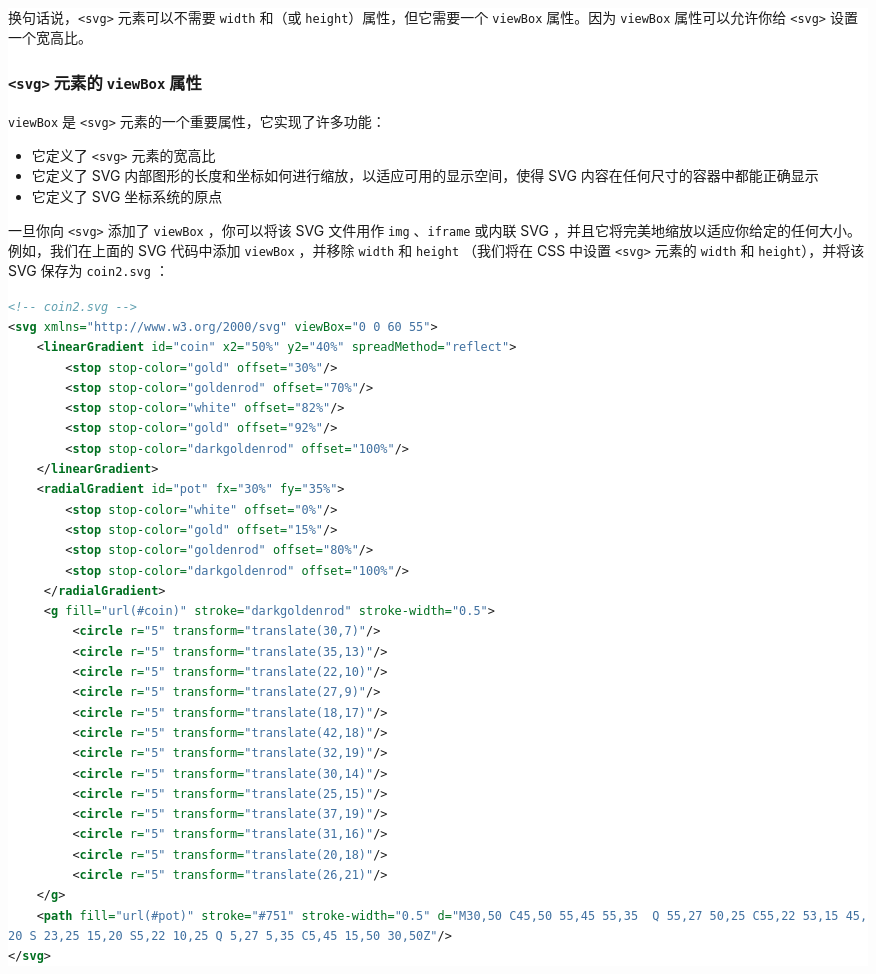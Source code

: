   


换句话说，`<svg>` 元素可以不需要 `width` 和（或 `height`）属性，但它需要一个 `viewBox` 属性。因为 `viewBox` 属性可以允许你给 `<svg>` 设置一个宽高比。

  


### `<svg>` 元素的 `viewBox` 属性

  


`viewBox` 是 `<svg>` 元素的一个重要属性，它实现了许多功能：

  


-   它定义了 `<svg>` 元素的宽高比
-   它定义了 SVG 内部图形的长度和坐标如何进行缩放，以适应可用的显示空间，使得 SVG 内容在任何尺寸的容器中都能正确显示
-   它定义了 SVG 坐标系统的原点

  


一旦你向 `<svg>` 添加了 `viewBox` ，你可以将该 SVG 文件用作 `img` 、`iframe` 或内联 SVG ，并且它将完美地缩放以适应你给定的任何大小。例如，我们在上面的 SVG 代码中添加 `viewBox` ，并移除 `width` 和 `height` （我们将在 CSS 中设置 `<svg>` 元素的 `width` 和 `height`），并将该 SVG 保存为 `coin2.svg` ：

  


```XML
<!-- coin2.svg -->
<svg xmlns="http://www.w3.org/2000/svg" viewBox="0 0 60 55">
    <linearGradient id="coin" x2="50%" y2="40%" spreadMethod="reflect">
        <stop stop-color="gold" offset="30%"/>
        <stop stop-color="goldenrod" offset="70%"/>
        <stop stop-color="white" offset="82%"/>
        <stop stop-color="gold" offset="92%"/>
        <stop stop-color="darkgoldenrod" offset="100%"/>
    </linearGradient>
    <radialGradient id="pot" fx="30%" fy="35%">
        <stop stop-color="white" offset="0%"/>
        <stop stop-color="gold" offset="15%"/>
        <stop stop-color="goldenrod" offset="80%"/>
        <stop stop-color="darkgoldenrod" offset="100%"/>
     </radialGradient>
     <g fill="url(#coin)" stroke="darkgoldenrod" stroke-width="0.5">
         <circle r="5" transform="translate(30,7)"/>
         <circle r="5" transform="translate(35,13)"/>
         <circle r="5" transform="translate(22,10)"/>
         <circle r="5" transform="translate(27,9)"/>
         <circle r="5" transform="translate(18,17)"/>
         <circle r="5" transform="translate(42,18)"/>
         <circle r="5" transform="translate(32,19)"/>
         <circle r="5" transform="translate(30,14)"/>
         <circle r="5" transform="translate(25,15)"/>
         <circle r="5" transform="translate(37,19)"/>
         <circle r="5" transform="translate(31,16)"/>
         <circle r="5" transform="translate(20,18)"/>
         <circle r="5" transform="translate(26,21)"/>
    </g>
    <path fill="url(#pot)" stroke="#751" stroke-width="0.5" d="M30,50 C45,50 55,45 55,35  Q 55,27 50,25 C55,22 53,15 45,20 S 23,25 15,20 S5,22 10,25 Q 5,27 5,35 C5,45 15,50 30,50Z"/>
</svg>
```
